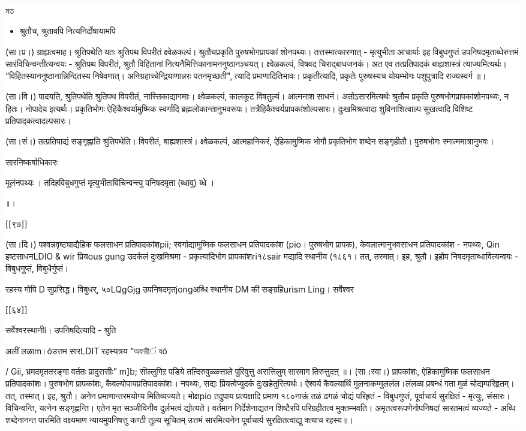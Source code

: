 
মত 


- श्रुतौच, श्रुतावपि नित्यनिर्दोषायामपि 


(सा।प्र।) ग्राह्यत्वमाह। श्रुतिपथेति यतः श्रुतिपथ विपरीतं क्ष्वेळकल्पं। श्रुतौचप्रकृति पुरुषभोगप्रापकां शोनपथ्यः। तत्तस्मात्कारणात् - मृत्युभीता आचार्याः इह विबुधगुप्तं उपनिषदमृताब्धेरुत्तमं सारंविचिन्वन्तीत्यन्वयः - श्रुतिपथ विपरीतं, श्रुतौ विहितानां नित्यनैमित्तिकानामननुष्ठानञ्चयत्। क्ष्वेळकल्पं, विषवद चिराद्बाधजनकं। अत एव तत्प्रतिपादकं बाह्यशास्त्रं त्याज्यमित्यर्थः। “विहितस्याननुष्ठानान्निन्दितस्य निषेवणात्। अनिग्रहाच्चेन्द्रियाणान्नरः पतनमृच्छती", त्यादि प्रमाणादितिभावः। प्रकृतीत्यादि, प्रकृतेः पुरुषस्यच योयम्भोगः पशुपुत्रादि राज्यस्वर्ग ॥। 


(सा।वि।) पादयति, श्रुतिपथेति श्रुतिपथ विपरीतं, नास्तिकाद्यागमाः। क्ष्वेळकल्पं, कालकूट विषतुल्यं। आत्मनाश साधनं। अतोऽसारमित्यर्थः श्रुतौच प्रकृति पुरुषभोगप्रापकांशोनपथ्यः, न हितः। नोपादेय इत्यर्थः। प्रकृतिभोगः ऐहिकैश्वर्यामुष्मिक स्वर्गादि ब्रह्मलोकान्तानुभवरूपः। तत्रैहिकैश्वर्यप्रापकांशोल्पसारः। दुःखमिश्रत्वादा शुविनाशित्वाल्प सुखत्वादि विशिष्ट प्रतिपादकत्वादल्पसारः। 


(सा।सं।) तत्प्रतिपाद्यं सङ्गृह्णाति श्रुतिपथेति। विपरीतं, बाह्यशास्त्रं। क्ष्वेळकल्पं, आत्महानिकरं, ऐहिकामुष्मिक भोगौ प्रकृतिभोग शब्देन सङ्गृहीतौ। पुरुषभोगः स्मात्ममात्रानुभवः। 


सारनिष्कर्षाधिकारः 


मूलंनपथ्यः । तदिहविबुधगुप्तं मृत्युभीताविचिन्वन्त्यु पनिषदमृता (ब्धावु) ब्धे । 


॥। 


[[९७]]


(सा।दि।) पश्वन्नवृष्ट्याद्यैहिक फलसाधन प्रतिपादकांशpii; स्वर्गाद्यामुष्मिक फलसाधन प्रतिपादकांश (pio। पुरुषभोग प्रापक), केवलात्मानुभवसाधन प्रतिपादकांश - नपथ्यः, Qin इष्टसाधनLDIO & wir प्रियous gung उदर्कलं दुःखमिश्रमा - प्रकृत्यादिभोग प्रापकांशri१८sair मद्यादि स्थानीय (१८६१। तत्, तस्मात्। इह, श्रुतौ। इहोप निषदमृताब्धावित्यन्वयः - विबुधगुप्तं, विबुधैर्गुप्तं। 


रहस्य गोपि D सुप्रसिद्ध। विबुधर्, ५०LQgGjg उपनिषदमृतjongअब्धि स्थानीय DM की सङ्ग्रहिurism Ling। सर्वेश्वर 


[[६४]]


सर्वेश्वरस्थानीi। उपनिषदित्यादि - श्रुति 


अलीं लळाm।óउत्तम सारLDIT रहस्यत्रय “অফম্ভীं যó 


/ Gii, भ्रमदमृततरङ्गा वर्ततः प्रादुरासीः” m]b; सॊल्लुगिऱ पडिये तऩ्दिरुवुळ्ळत्ताले पुरिवुत्तु अरात्तिलुम् सारमाग तिरुत्तुदऩ् ॥। (सा।स्वा।) प्रापकांशः, ऐहिकामुष्मिक फलसाधन प्रतिपादकांशः। पुरुषभोग प्रापकांशः, कैवल्योपायप्रतिपादकांशः। नपथ्यः, सद्यः प्रियत्वेप्युदर्क दुःखहेतुरित्यर्थः। ऐश्वर्य कैवल्यार्थि मुलनाकम्मुललंल।लंलळा प्रबन्धं गता मुळं चोद्यम्परिहृतम्। तत्, तस्मात्। इह, श्रुतौ। अनेन प्रमाणान्तरमयोग्य मितिव्यज्यते। मोक्षpio तदुपाय प्रत्यक्षादि प्रमाण १८०नाऊं तळं ढगळं चोद्यं परिहृतं - विबुधगुप्तं, पूर्वाचार्य सुरक्षितं - मृत्युः, संसारः। विचिन्वन्ति, यत्नेन सङ्गृह्णन्ति। एतेन मृत सञ्जीविनीव दुर्लभत्वं द्योत्यते। वर्तमान निर्देशेनाद्यतन शिष्टैरपि परिग्रहीतत्व मुक्तम्भवति। अमृतत्वरूपणेनोपनिषदां सारतमत्वं व्यज्यते - अब्धि शब्देनानन्त पारमिति वक्ष्यमाण न्यायमुपनिषत्तु कण्ठी तुल्य सूचितम् उत्तमं सारमित्यनेन पूर्वाचार्य सुरक्षितत्वाद्यु क्त्याच रहस्य॥। 
